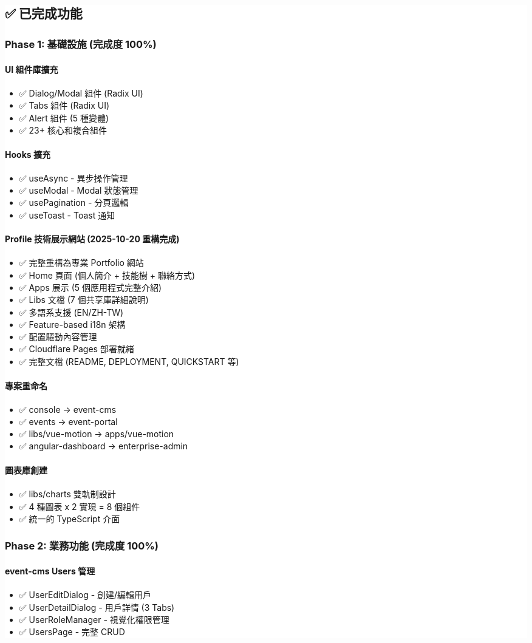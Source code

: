
## ✅ 已完成功能

### Phase 1: 基礎設施 (完成度 100%)

#### UI 組件庫擴充

- ✅ Dialog/Modal 組件 (Radix UI)
- ✅ Tabs 組件 (Radix UI)
- ✅ Alert 組件 (5 種變體)
- ✅ 23+ 核心和複合組件

#### Hooks 擴充

- ✅ useAsync - 異步操作管理
- ✅ useModal - Modal 狀態管理
- ✅ usePagination - 分頁邏輯
- ✅ useToast - Toast 通知

#### Profile 技術展示網站 (2025-10-20 重構完成)

- ✅ 完整重構為專業 Portfolio 網站
- ✅ Home 頁面 (個人簡介 + 技能樹 + 聯絡方式)
- ✅ Apps 展示 (5 個應用程式完整介紹)
- ✅ Libs 文檔 (7 個共享庫詳細說明)
- ✅ 多語系支援 (EN/ZH-TW)
- ✅ Feature-based i18n 架構
- ✅ 配置驅動內容管理
- ✅ Cloudflare Pages 部署就緒
- ✅ 完整文檔 (README, DEPLOYMENT, QUICKSTART 等)

#### 專案重命名

- ✅ console → event-cms
- ✅ events → event-portal
- ✅ libs/vue-motion → apps/vue-motion
- ✅ angular-dashboard → enterprise-admin

#### 圖表庫創建

- ✅ libs/charts 雙軌制設計
- ✅ 4 種圖表 x 2 實現 = 8 個組件
- ✅ 統一的 TypeScript 介面

### Phase 2: 業務功能 (完成度 100%)

#### event-cms Users 管理

- ✅ UserEditDialog - 創建/編輯用戶
- ✅ UserDetailDialog - 用戶詳情 (3 Tabs)
- ✅ UserRoleManager - 視覺化權限管理
- ✅ UsersPage - 完整 CRUD
